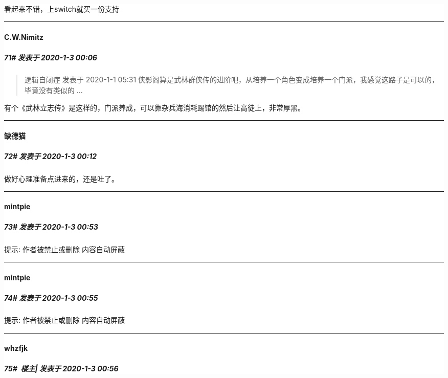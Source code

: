 


看起来不错，上switch就买一份支持







*****

####  C.W.Nimitz  
##### 71#       发表于 2020-1-3 00:06



<blockquote>逻辑自闭症 发表于 2020-1-1 05:31
侠影阁算是武林群侠传的进阶吧，从培养一个角色变成培养一个门派，我感觉这路子是可以的，毕竟没有类似的 ...</blockquote>
有个《武林立志传》是这样的，门派养成，可以靠杂兵海消耗踢馆的然后让高徒上，非常厚黑。







*****

####  缺德猫  
##### 72#       发表于 2020-1-3 00:12




做好心理准备点进来的，还是吐了。







*****

####  mintpie  
##### 73#       发表于 2020-1-3 00:53

提示: 作者被禁止或删除 内容自动屏蔽



*****

####  mintpie  
##### 74#       发表于 2020-1-3 00:55

提示: 作者被禁止或删除 内容自动屏蔽



*****

####  whzfjk  
##### 75#         楼主| 发表于 2020-1-3 00:56
